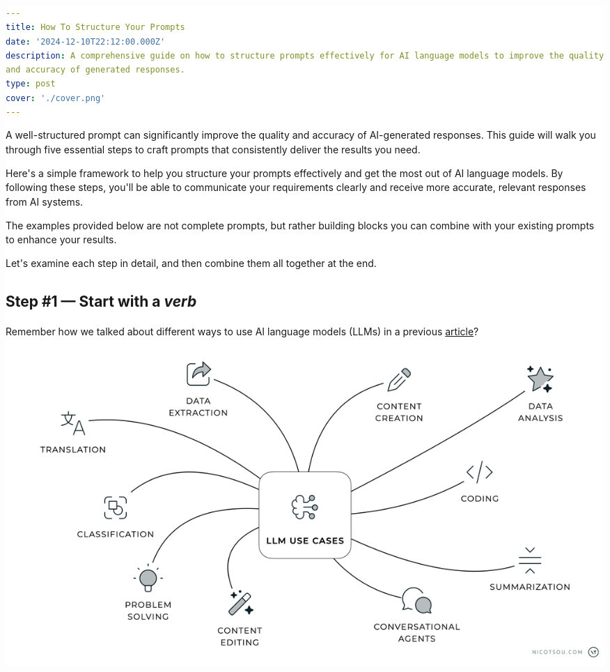 ```yaml
---
title: How To Structure Your Prompts
date: '2024-12-10T22:12:00.000Z'
description: A comprehensive guide on how to structure prompts effectively for AI language models to improve the quality and accuracy of generated responses.
type: post
cover: './cover.png'
---
```


A well-structured prompt can significantly improve the quality and accuracy of AI-generated responses. This guide will walk you through five essential steps to craft prompts that consistently deliver the results you need.

Here's a simple framework to help you structure your prompts effectively and get the most out of AI language models. By following these steps, you'll be able to communicate your requirements clearly and receive more accurate, relevant responses from AI systems.

The examples provided below are not complete prompts, but rather building blocks you can combine with your existing prompts to enhance your results.

Let's examine each step in detail, and then combine them all together at the end.

## Step #1 — Start with a _verb_

Remember how we talked about different ways to use AI language models (LLMs) in a previous [article](https://nicotsou.com/the-art-of-prompt-engineering/)?

![Screenshot 2024-11-26 at 08.03.07.png](images/LLM-use-cases.png)
